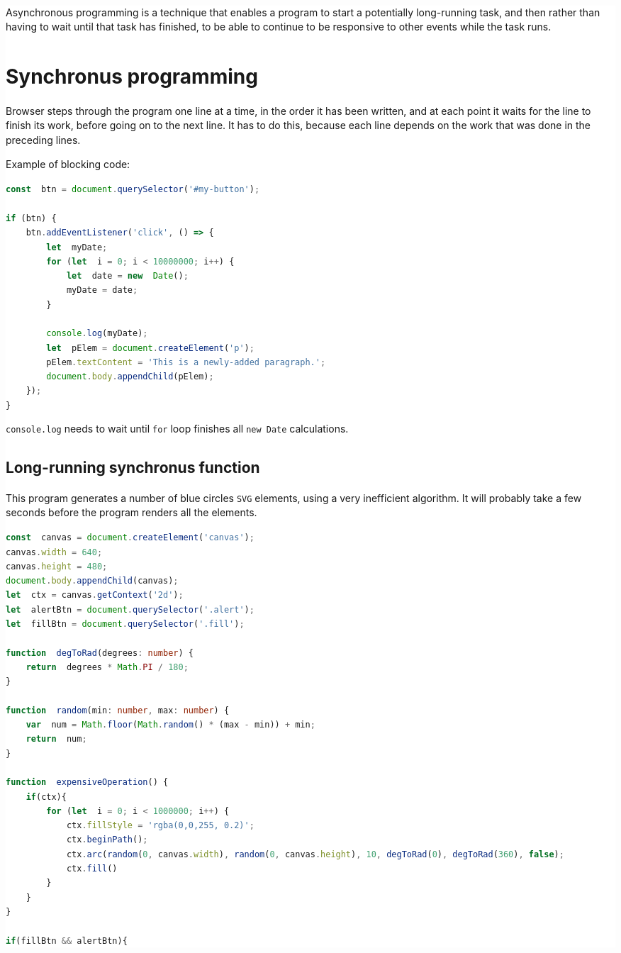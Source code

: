 Asynchronous programming is a technique that enables a program to start a potentially long-running task, and then rather than having to wait until that task has finished, to be able to continue to be responsive to other events while the task runs.
# Synchronus programming
Browser steps through the program one line at a time, in the order it has been written, and at each point it waits for the line to finish its work, before going on to the next line. It has to do this, because each line depends on the work that was done in the preceding lines.

Example of blocking code:
```ts
const  btn = document.querySelector('#my-button');

if (btn) {
	btn.addEventListener('click', () => {
		let  myDate;
		for (let  i = 0; i < 10000000; i++) {
			let  date = new  Date();
			myDate = date;
		}

		console.log(myDate);
		let  pElem = document.createElement('p');
		pElem.textContent = 'This is a newly-added paragraph.';
		document.body.appendChild(pElem);
	});
}
```
`console.log` needs to wait until `for` loop finishes all `new Date` calculations.
## Long-running synchronus function
This program generates a number of blue circles `SVG` elements, using a very inefficient algorithm. It will probably take a few seconds before the program renders all the elements.
```ts
const  canvas = document.createElement('canvas');
canvas.width = 640;
canvas.height = 480;
document.body.appendChild(canvas);
let  ctx = canvas.getContext('2d');
let  alertBtn = document.querySelector('.alert');
let  fillBtn = document.querySelector('.fill');  

function  degToRad(degrees: number) {
	return  degrees * Math.PI / 180;
}  

function  random(min: number, max: number) {
	var  num = Math.floor(Math.random() * (max - min)) + min;
	return  num;
}  

function  expensiveOperation() {
	if(ctx){
		for (let  i = 0; i < 1000000; i++) {
			ctx.fillStyle = 'rgba(0,0,255, 0.2)';
			ctx.beginPath();
			ctx.arc(random(0, canvas.width), random(0, canvas.height), 10, degToRad(0), degToRad(360), false);
			ctx.fill()
		}
	}
}  

if(fillBtn && alertBtn){
```